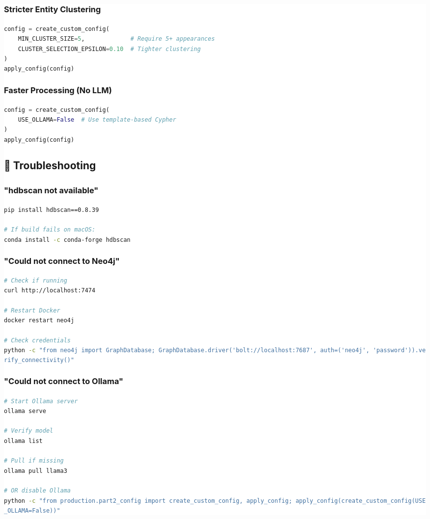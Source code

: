 ### Stricter Entity Clustering

```python
config = create_custom_config(
    MIN_CLUSTER_SIZE=5,             # Require 5+ appearances
    CLUSTER_SELECTION_EPSILON=0.10  # Tighter clustering
)
apply_config(config)
```

### Faster Processing (No LLM)

```python
config = create_custom_config(
    USE_OLLAMA=False  # Use template-based Cypher
)
apply_config(config)
```

## 🐛 Troubleshooting

### "hdbscan not available"
```bash
pip install hdbscan==0.8.39

# If build fails on macOS:
conda install -c conda-forge hdbscan
```

### "Could not connect to Neo4j"
```bash
# Check if running
curl http://localhost:7474

# Restart Docker
docker restart neo4j

# Check credentials
python -c "from neo4j import GraphDatabase; GraphDatabase.driver('bolt://localhost:7687', auth=('neo4j', 'password')).verify_connectivity()"
```

### "Could not connect to Ollama"
```bash
# Start Ollama server
ollama serve

# Verify model
ollama list

# Pull if missing
ollama pull llama3

# OR disable Ollama
python -c "from production.part2_config import create_custom_config, apply_config; apply_config(create_custom_config(USE_OLLAMA=False))"
```
